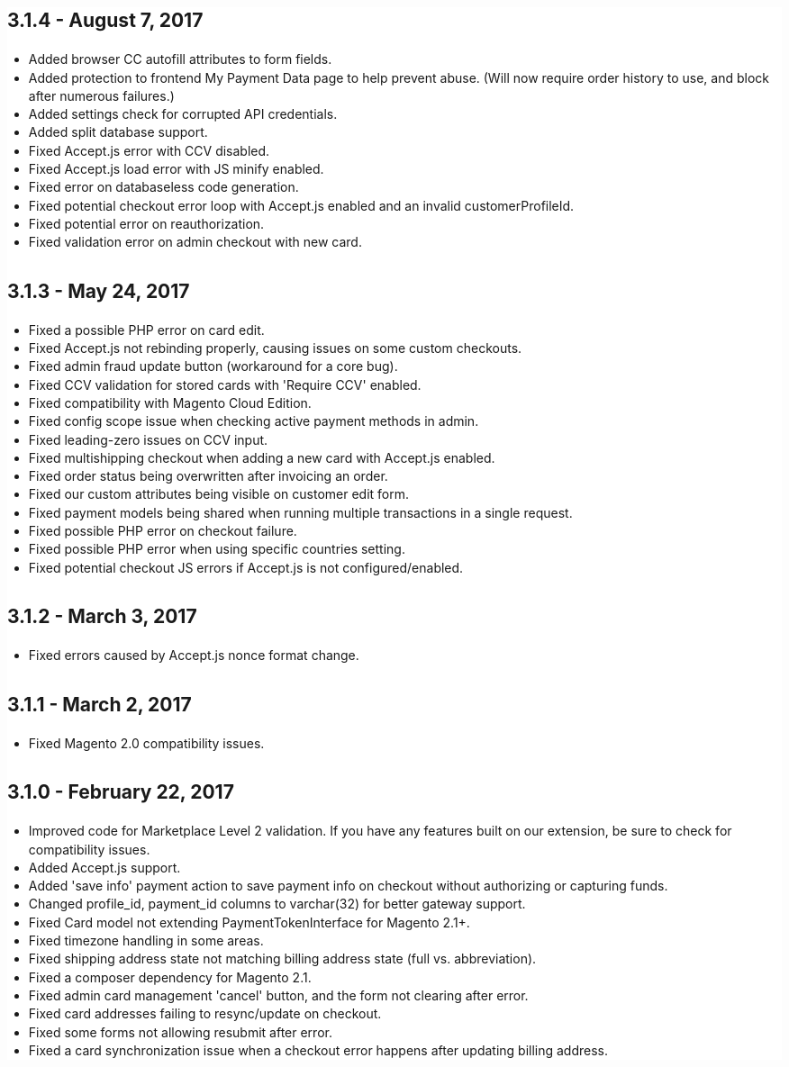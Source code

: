 ## 3.1.4 - August 7, 2017
- Added browser CC autofill attributes to form fields.
- Added protection to frontend My Payment Data page to help prevent abuse. (Will now require order history to use, and block after numerous failures.)
- Added settings check for corrupted API credentials.
- Added split database support.
- Fixed Accept.js error with CCV disabled.
- Fixed Accept.js load error with JS minify enabled.
- Fixed error on databaseless code generation.
- Fixed potential checkout error loop with Accept.js enabled and an invalid customerProfileId.
- Fixed potential error on reauthorization.
- Fixed validation error on admin checkout with new card.

## 3.1.3 - May 24, 2017
- Fixed a possible PHP error on card edit.
- Fixed Accept.js not rebinding properly, causing issues on some custom checkouts.
- Fixed admin fraud update button (workaround for a core bug).
- Fixed CCV validation for stored cards with 'Require CCV' enabled.
- Fixed compatibility with Magento Cloud Edition.
- Fixed config scope issue when checking active payment methods in admin.
- Fixed leading-zero issues on CCV input.
- Fixed multishipping checkout when adding a new card with Accept.js enabled.
- Fixed order status being overwritten after invoicing an order.
- Fixed our custom attributes being visible on customer edit form.
- Fixed payment models being shared when running multiple transactions in a single request.
- Fixed possible PHP error on checkout failure.
- Fixed possible PHP error when using specific countries setting.
- Fixed potential checkout JS errors if Accept.js is not configured/enabled.

## 3.1.2 - March 3, 2017
- Fixed errors caused by Accept.js nonce format change.

## 3.1.1 - March 2, 2017
- Fixed Magento 2.0 compatibility issues.

## 3.1.0 - February 22, 2017
- Improved code for Marketplace Level 2 validation. If you have any features built on our extension, be sure to check for compatibility issues.
- Added Accept.js support.
- Added 'save info' payment action to save payment info on checkout without authorizing or capturing funds.
- Changed profile_id, payment_id columns to varchar(32) for better gateway support.
- Fixed Card model not extending PaymentTokenInterface for Magento 2.1+.
- Fixed timezone handling in some areas.
- Fixed shipping address state not matching billing address state (full vs. abbreviation).
- Fixed a composer dependency for Magento 2.1.
- Fixed admin card management 'cancel' button, and the form not clearing after error.
- Fixed card addresses failing to resync/update on checkout.
- Fixed some forms not allowing resubmit after error.
- Fixed a card synchronization issue when a checkout error happens after updating billing address.
